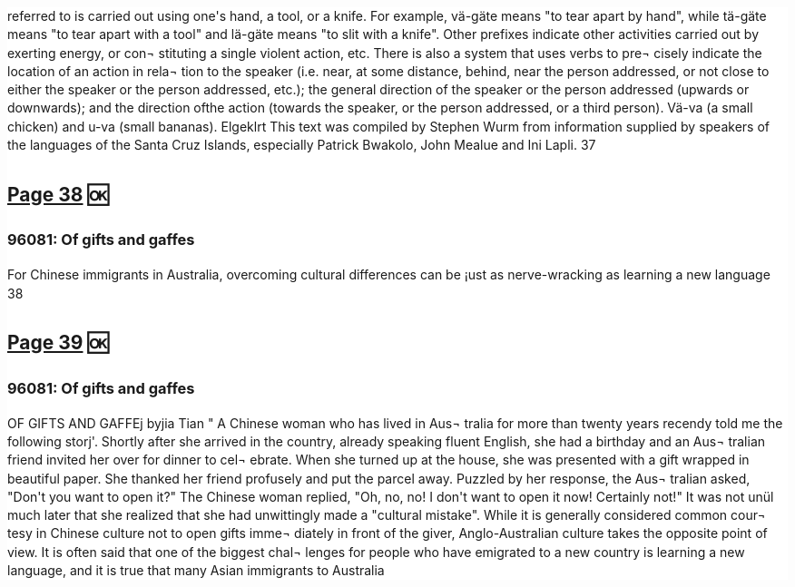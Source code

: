 referred to is carried out using one's hand, a
tool, or a knife. For example, vä-gäte means
"to tear apart by hand", while tä-gäte means "to
tear apart with a tool" and lä-gäte means "to slit
with a knife". Other prefixes indicate other
activities carried out by exerting energy, or con¬
stituting a single violent action, etc.
There is also a system that uses verbs to pre¬
cisely indicate the location of an action in rela¬
tion to the speaker (i.e. near, at some distance,
behind, near the person addressed, or not close
to either the speaker or the person addressed,
etc.); the general direction of the speaker or the
person addressed (upwards or downwards); and
the direction ofthe action (towards the speaker,
or the person addressed, or a third person).
Vä-va (a small chicken) and
u-va (small bananas).
Elgeklrt
This text was compiled by
Stephen Wurm from
information supplied by
speakers of the languages of
the Santa Cruz Islands,
especially Patrick Bwakolo,
John Mealue and Ini Lapli. 37
## [Page 38](https://demo.humlab.umu.se/courier/096065engo.pdf#page=38) 🆗
### 96081: Of gifts and gaffes
For Chinese immigrants in Australia, overcoming cultural differences
can be ¡ust as nerve-wracking as learning a new language
38
## [Page 39](https://demo.humlab.umu.se/courier/096065engo.pdf#page=39) 🆗
### 96081: Of gifts and gaffes
OF GIFTS AND GAFFEj
byjia Tian "
A Chinese woman who has lived in Aus¬
tralia for more than twenty years recendy
told me the following storj'. Shortly after
she arrived in the country, already speaking
fluent English, she had a birthday and an Aus¬
tralian friend invited her over for dinner to cel¬
ebrate. When she turned up at the house, she was
presented with a gift wrapped in beautiful paper.
She thanked her friend profusely and put the
parcel away. Puzzled by her response, the Aus¬
tralian asked, "Don't you want to open it?"
The Chinese woman replied, "Oh, no, no! I
don't want to open it now! Certainly not!" It
was not unül much later that she realized that she
had unwittingly made a "cultural mistake".
While it is generally considered common cour¬
tesy in Chinese culture not to open gifts imme¬
diately in front of the giver, Anglo-Australian
culture takes the opposite point of view.
It is often said that one of the biggest chal¬
lenges for people who have emigrated to a new
country is learning a new language, and it is
true that many Asian immigrants to Australia